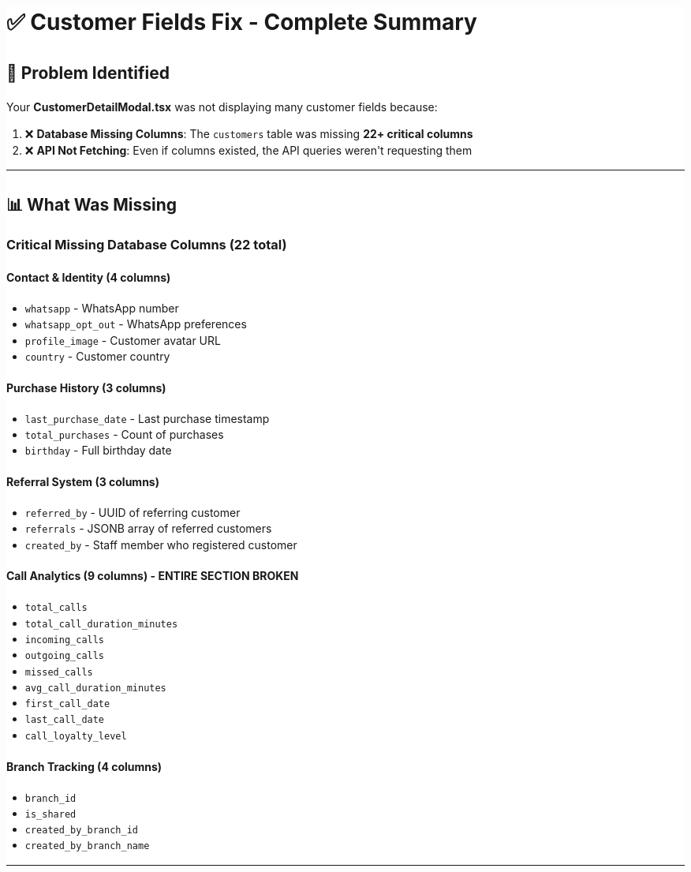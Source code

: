 # ✅ Customer Fields Fix - Complete Summary

## 🎯 Problem Identified

Your **CustomerDetailModal.tsx** was not displaying many customer fields because:

1. ❌ **Database Missing Columns**: The `customers` table was missing **22+ critical columns**
2. ❌ **API Not Fetching**: Even if columns existed, the API queries weren't requesting them

---

## 📊 What Was Missing

### Critical Missing Database Columns (22 total)

#### **Contact & Identity** (4 columns)
- `whatsapp` - WhatsApp number
- `whatsapp_opt_out` - WhatsApp preferences  
- `profile_image` - Customer avatar URL
- `country` - Customer country

#### **Purchase History** (3 columns)
- `last_purchase_date` - Last purchase timestamp
- `total_purchases` - Count of purchases
- `birthday` - Full birthday date

#### **Referral System** (3 columns)
- `referred_by` - UUID of referring customer
- `referrals` - JSONB array of referred customers
- `created_by` - Staff member who registered customer

#### **Call Analytics** (9 columns) - ENTIRE SECTION BROKEN
- `total_calls`
- `total_call_duration_minutes`
- `incoming_calls`
- `outgoing_calls`
- `missed_calls`
- `avg_call_duration_minutes`
- `first_call_date`
- `last_call_date`
- `call_loyalty_level`

#### **Branch Tracking** (4 columns)
- `branch_id`
- `is_shared`
- `created_by_branch_id`
- `created_by_branch_name`

---
